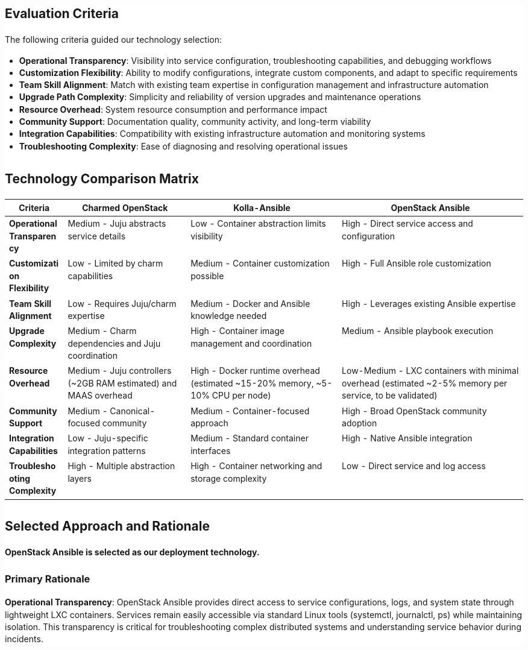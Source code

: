 ## Evaluation Criteria

The following criteria guided our technology selection:

- **Operational Transparency**: Visibility into service configuration,
  troubleshooting capabilities, and debugging workflows
- **Customization Flexibility**: Ability to modify configurations, integrate
  custom components, and adapt to specific requirements
- **Team Skill Alignment**: Match with existing team expertise in
  configuration management and infrastructure automation
- **Upgrade Path Complexity**: Simplicity and reliability of version upgrades
  and maintenance operations
- **Resource Overhead**: System resource consumption and performance impact
- **Community Support**: Documentation quality, community activity, and
  long-term viability
- **Integration Capabilities**: Compatibility with existing infrastructure
  automation and monitoring systems
- **Troubleshooting Complexity**: Ease of diagnosing and resolving
  operational issues

## Technology Comparison Matrix

| Criteria | Charmed OpenStack | Kolla-Ansible | OpenStack Ansible |
|----------|-------------------|---------------|-------------------|
| **Operational Transparency** | Medium - Juju abstracts service details | Low - Container abstraction limits visibility | High - Direct service access and configuration |
| **Customization Flexibility** | Low - Limited by charm capabilities | Medium - Container customization possible | High - Full Ansible role customization |
| **Team Skill Alignment** | Low - Requires Juju/charm expertise | Medium - Docker and Ansible knowledge needed | High - Leverages existing Ansible expertise |
| **Upgrade Complexity** | Medium - Charm dependencies and Juju coordination | High - Container image management and coordination | Medium - Ansible playbook execution |
| **Resource Overhead** | Medium - Juju controllers (~2GB RAM estimated) and MAAS overhead | High - Docker runtime overhead (estimated ~15-20% memory, ~5-10% CPU per node) | Low-Medium - LXC containers with minimal overhead (estimated ~2-5% memory per service, to be validated) |
| **Community Support** | Medium - Canonical-focused community | Medium - Container-focused approach | High - Broad OpenStack community adoption |
| **Integration Capabilities** | Low - Juju-specific integration patterns | Medium - Standard container interfaces | High - Native Ansible integration |
| **Troubleshooting Complexity** | High - Multiple abstraction layers | High - Container networking and storage complexity | Low - Direct service and log access |

## Selected Approach and Rationale

**OpenStack Ansible is selected as our deployment technology.**

### Primary Rationale

**Operational Transparency**: OpenStack Ansible provides direct access to
service configurations, logs, and system state through lightweight LXC
containers. Services remain easily accessible via standard Linux tools
(systemctl, journalctl, ps) while maintaining isolation. This transparency
is critical for troubleshooting complex distributed systems and
understanding service behavior during incidents.
